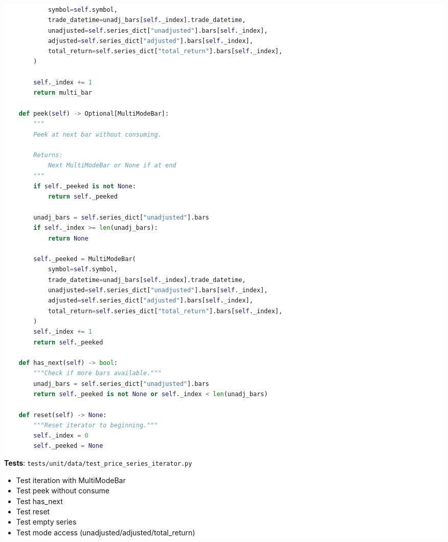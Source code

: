 ```python
            symbol=self.symbol,
            trade_datetime=unadj_bars[self._index].trade_datetime,
            unadjusted=self.series_dict["unadjusted"].bars[self._index],
            adjusted=self.series_dict["adjusted"].bars[self._index],
            total_return=self.series_dict["total_return"].bars[self._index],
        )

        self._index += 1
        return multi_bar

    def peek(self) -> Optional[MultiModeBar]:
        """
        Peek at next bar without consuming.

        Returns:
            Next MultiModeBar or None if at end
        """
        if self._peeked is not None:
            return self._peeked

        unadj_bars = self.series_dict["unadjusted"].bars
        if self._index >= len(unadj_bars):
            return None

        self._peeked = MultiModeBar(
            symbol=self.symbol,
            trade_datetime=unadj_bars[self._index].trade_datetime,
            unadjusted=self.series_dict["unadjusted"].bars[self._index],
            adjusted=self.series_dict["adjusted"].bars[self._index],
            total_return=self.series_dict["total_return"].bars[self._index],
        )
        self._index += 1
        return self._peeked

    def has_next(self) -> bool:
        """Check if more bars available."""
        unadj_bars = self.series_dict["unadjusted"].bars
        return self._peeked is not None or self._index < len(unadj_bars)

    def reset(self) -> None:
        """Reset iterator to beginning."""
        self._index = 0
        self._peeked = None
```

**Tests**: `tests/unit/data/test_price_series_iterator.py`

- Test iteration with MultiModeBar
- Test peek without consume
- Test has_next
- Test reset
- Test empty series
- Test mode access (unadjusted/adjusted/total_return)
